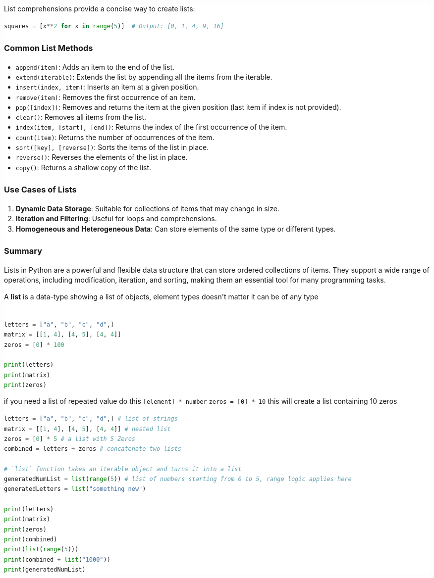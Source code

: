 List comprehensions provide a concise way to create lists:

```python
squares = [x**2 for x in range(5)]  # Output: [0, 1, 4, 9, 16]
```

### Common List Methods

- `append(item)`: Adds an item to the end of the list.
- `extend(iterable)`: Extends the list by appending all the items from the iterable.
- `insert(index, item)`: Inserts an item at a given position.
- `remove(item)`: Removes the first occurrence of an item.
- `pop([index])`: Removes and returns the item at the given position (last item if index is not provided).
- `clear()`: Removes all items from the list.
- `index(item, [start], [end])`: Returns the index of the first occurrence of the item.
- `count(item)`: Returns the number of occurrences of the item.
- `sort([key], [reverse])`: Sorts the items of the list in place.
- `reverse()`: Reverses the elements of the list in place.
- `copy()`: Returns a shallow copy of the list.

### Use Cases of Lists

1. **Dynamic Data Storage**: Suitable for collections of items that may change in size.
2. **Iteration and Filtering**: Useful for loops and comprehensions.
3. **Homogeneous and Heterogeneous Data**: Can store elements of the same type or different types.

### Summary

Lists in Python are a powerful and flexible data structure that can store ordered collections of items. They support a wide range of operations, including modification, iteration, and sorting, making them an essential tool for many programming tasks.

A **list** is a data-type showing a list of objects, element types doesn't matter it can be of any type

```py

letters = ["a", "b", "c", "d",]
matrix = [[1, 4], [4, 5], [4, 4]]
zeros = [0] * 100

print(letters)
print(matrix)
print(zeros)
```

if you need a list of repeated value do this `[element] * number` `zeros = [0] * 10` this will create a list containing 10 zeros

```py
letters = ["a", "b", "c", "d",] # list of strings
matrix = [[1, 4], [4, 5], [4, 4]] # nested list
zeros = [0] * 5 # a list with 5 Zeros
combined = letters + zeros # concatenate two lists

# `list` function takes an iterable object and turns it into a list
generatedNumList = list(range(5)) # list of numbers starting from 0 to 5, range logic applies here
generatedLetters = list("something new")

print(letters)
print(matrix)
print(zeros)
print(combined)
print(list(range(5)))
print(combined + list("1000"))
print(generatedNumList)
```